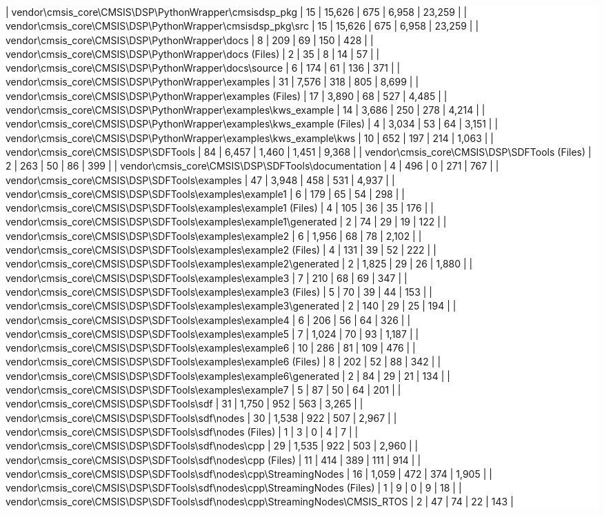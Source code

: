 | vendor\\cmsis_core\\CMSIS\\DSP\\PythonWrapper\\cmsisdsp_pkg | 15 | 15,626 | 675 | 6,958 | 23,259 |
| vendor\\cmsis_core\\CMSIS\\DSP\\PythonWrapper\\cmsisdsp_pkg\\src | 15 | 15,626 | 675 | 6,958 | 23,259 |
| vendor\\cmsis_core\\CMSIS\\DSP\\PythonWrapper\\docs | 8 | 209 | 69 | 150 | 428 |
| vendor\\cmsis_core\\CMSIS\\DSP\\PythonWrapper\\docs (Files) | 2 | 35 | 8 | 14 | 57 |
| vendor\\cmsis_core\\CMSIS\\DSP\\PythonWrapper\\docs\\source | 6 | 174 | 61 | 136 | 371 |
| vendor\\cmsis_core\\CMSIS\\DSP\\PythonWrapper\\examples | 31 | 7,576 | 318 | 805 | 8,699 |
| vendor\\cmsis_core\\CMSIS\\DSP\\PythonWrapper\\examples (Files) | 17 | 3,890 | 68 | 527 | 4,485 |
| vendor\\cmsis_core\\CMSIS\\DSP\\PythonWrapper\\examples\\kws_example | 14 | 3,686 | 250 | 278 | 4,214 |
| vendor\\cmsis_core\\CMSIS\\DSP\\PythonWrapper\\examples\\kws_example (Files) | 4 | 3,034 | 53 | 64 | 3,151 |
| vendor\\cmsis_core\\CMSIS\\DSP\\PythonWrapper\\examples\\kws_example\\kws | 10 | 652 | 197 | 214 | 1,063 |
| vendor\\cmsis_core\\CMSIS\\DSP\\SDFTools | 84 | 6,457 | 1,460 | 1,451 | 9,368 |
| vendor\\cmsis_core\\CMSIS\\DSP\\SDFTools (Files) | 2 | 263 | 50 | 86 | 399 |
| vendor\\cmsis_core\\CMSIS\\DSP\\SDFTools\\documentation | 4 | 496 | 0 | 271 | 767 |
| vendor\\cmsis_core\\CMSIS\\DSP\\SDFTools\\examples | 47 | 3,948 | 458 | 531 | 4,937 |
| vendor\\cmsis_core\\CMSIS\\DSP\\SDFTools\\examples\\example1 | 6 | 179 | 65 | 54 | 298 |
| vendor\\cmsis_core\\CMSIS\\DSP\\SDFTools\\examples\\example1 (Files) | 4 | 105 | 36 | 35 | 176 |
| vendor\\cmsis_core\\CMSIS\\DSP\\SDFTools\\examples\\example1\\generated | 2 | 74 | 29 | 19 | 122 |
| vendor\\cmsis_core\\CMSIS\\DSP\\SDFTools\\examples\\example2 | 6 | 1,956 | 68 | 78 | 2,102 |
| vendor\\cmsis_core\\CMSIS\\DSP\\SDFTools\\examples\\example2 (Files) | 4 | 131 | 39 | 52 | 222 |
| vendor\\cmsis_core\\CMSIS\\DSP\\SDFTools\\examples\\example2\\generated | 2 | 1,825 | 29 | 26 | 1,880 |
| vendor\\cmsis_core\\CMSIS\\DSP\\SDFTools\\examples\\example3 | 7 | 210 | 68 | 69 | 347 |
| vendor\\cmsis_core\\CMSIS\\DSP\\SDFTools\\examples\\example3 (Files) | 5 | 70 | 39 | 44 | 153 |
| vendor\\cmsis_core\\CMSIS\\DSP\\SDFTools\\examples\\example3\\generated | 2 | 140 | 29 | 25 | 194 |
| vendor\\cmsis_core\\CMSIS\\DSP\\SDFTools\\examples\\example4 | 6 | 206 | 56 | 64 | 326 |
| vendor\\cmsis_core\\CMSIS\\DSP\\SDFTools\\examples\\example5 | 7 | 1,024 | 70 | 93 | 1,187 |
| vendor\\cmsis_core\\CMSIS\\DSP\\SDFTools\\examples\\example6 | 10 | 286 | 81 | 109 | 476 |
| vendor\\cmsis_core\\CMSIS\\DSP\\SDFTools\\examples\\example6 (Files) | 8 | 202 | 52 | 88 | 342 |
| vendor\\cmsis_core\\CMSIS\\DSP\\SDFTools\\examples\\example6\\generated | 2 | 84 | 29 | 21 | 134 |
| vendor\\cmsis_core\\CMSIS\\DSP\\SDFTools\\examples\\example7 | 5 | 87 | 50 | 64 | 201 |
| vendor\\cmsis_core\\CMSIS\\DSP\\SDFTools\\sdf | 31 | 1,750 | 952 | 563 | 3,265 |
| vendor\\cmsis_core\\CMSIS\\DSP\\SDFTools\\sdf\\nodes | 30 | 1,538 | 922 | 507 | 2,967 |
| vendor\\cmsis_core\\CMSIS\\DSP\\SDFTools\\sdf\\nodes (Files) | 1 | 3 | 0 | 4 | 7 |
| vendor\\cmsis_core\\CMSIS\\DSP\\SDFTools\\sdf\\nodes\\cpp | 29 | 1,535 | 922 | 503 | 2,960 |
| vendor\\cmsis_core\\CMSIS\\DSP\\SDFTools\\sdf\\nodes\\cpp (Files) | 11 | 414 | 389 | 111 | 914 |
| vendor\\cmsis_core\\CMSIS\\DSP\\SDFTools\\sdf\\nodes\\cpp\\StreamingNodes | 16 | 1,059 | 472 | 374 | 1,905 |
| vendor\\cmsis_core\\CMSIS\\DSP\\SDFTools\\sdf\\nodes\\cpp\\StreamingNodes (Files) | 1 | 9 | 0 | 9 | 18 |
| vendor\\cmsis_core\\CMSIS\\DSP\\SDFTools\\sdf\\nodes\\cpp\\StreamingNodes\\CMSIS_RTOS | 2 | 47 | 74 | 22 | 143 |